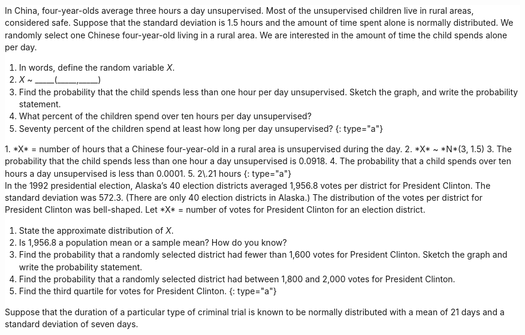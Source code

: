 </div>


</div>

<div data-type="exercise" id="eip-930">
<div data-type="problem" id="id16003321" markdown="1">
In China, four-year-olds average three hours a day unsupervised. Most of the unsupervised children live in rural areas, considered safe. Suppose that the standard deviation is 1.5 hours and the amount of time spent alone is normally distributed. We randomly select one Chinese four-year-old living in a rural area. We are interested in the amount of time the child spends alone per day.

1.  In words, define the random variable *X*.
2.  *X* ~ \_\_\_\_\_(\_\_\_\_\_,\_\_\_\_\_)
3.  Find the probability that the child spends less than one hour per day unsupervised. Sketch the graph, and write the probability statement.
4.  What percent of the children spend over ten hours per day unsupervised?
5.  Seventy percent of the children spend at least how long per day unsupervised?
{: type="a"}

</div>
<div data-type="solution" markdown="1">
1.  *X* = number of hours that a Chinese four-year-old in a rural area is unsupervised during the day.
2.  *X* ~ *N*(3, 1.5)
3.  The probability that the child spends less than one hour a day unsupervised is 0.0918.
4.  The probability that a child spends over ten hours a day unsupervised is less than 0.0001.
5.  2\.21 hours
{: type="a"}

</div>
</div>

<div data-type="exercise" id="eip-698" markdown="1">
<div data-type="problem" id="id19993022" markdown="1">
In the 1992 presidential election, Alaska’s 40 election districts averaged 1,956.8 votes per district for President Clinton. The standard deviation was 572.3. (There are only 40 election districts in Alaska.) The distribution of the votes per district for President Clinton was bell-shaped. Let *X* = number of votes for President Clinton for an election district.

1.  State the approximate distribution of *X*.
2.  Is 1,956.8 a population mean or a sample mean? How do you know?
3.  Find the probability that a randomly selected district had fewer than 1,600 votes for President Clinton. Sketch the graph and write the probability statement.
4.  Find the probability that a randomly selected district had between 1,800 and 2,000 votes for President Clinton.
5.  Find the third quartile for votes for President Clinton.
{: type="a"}

</div>


</div>

<div data-type="exercise" id="eip-838">
<div data-type="problem" id="id18019640" markdown="1">
Suppose that the duration of a particular type of criminal trial is known to be normally distributed with a mean of 21 days and a standard deviation of seven days.
